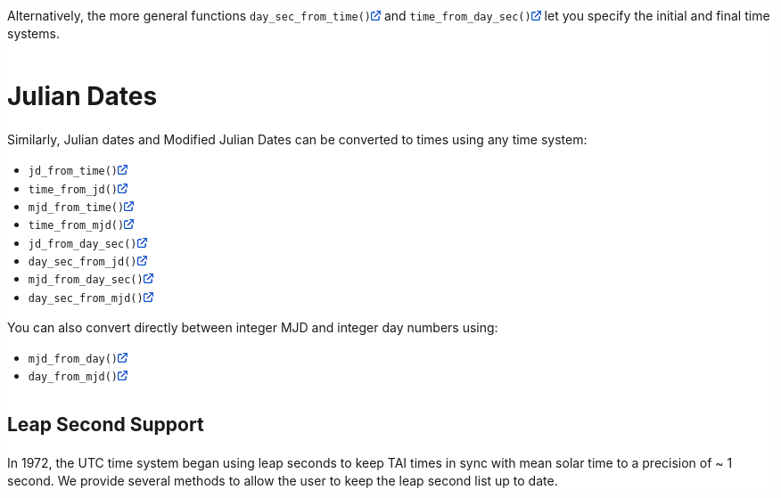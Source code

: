 Alternatively, the more general functions
`day_sec_from_time()`[![image](https://raw.githubusercontent.com/SETI/rms-julian/main/icons/link.png)](https://rms-julian.readthedocs.io/en/latest/module.html#julian.utc_tai_tdb_tt.day_sec_from_time)
and
`time_from_day_sec()`[![image](https://raw.githubusercontent.com/SETI/rms-julian/main/icons/link.png)](https://rms-julian.readthedocs.io/en/latest/module.html#julian.utc_tai_tdb_tt.time_from_day_sec)
let you specify the initial and final time systems.


# Julian Dates

Similarly, Julian dates and Modified Julian Dates can be converted to times using any time
system:

* `jd_from_time()`[![image](https://raw.githubusercontent.com/SETI/rms-julian/main/icons/link.png)](https://rms-julian.readthedocs.io/en/latest/module.html#julian.utc_tai_tdb_tt.jd_from_time)
* `time_from_jd()`[![image](https://raw.githubusercontent.com/SETI/rms-julian/main/icons/link.png)](https://rms-julian.readthedocs.io/en/latest/module.html#julian.utc_tai_tdb_tt.time_from_jd)
* `mjd_from_time()`[![image](https://raw.githubusercontent.com/SETI/rms-julian/main/icons/link.png)](https://rms-julian.readthedocs.io/en/latest/module.html#julian.utc_tai_tdb_tt.mjd_from_time)
* `time_from_mjd()`[![image](https://raw.githubusercontent.com/SETI/rms-julian/main/icons/link.png)](https://rms-julian.readthedocs.io/en/latest/module.html#julian.utc_tai_tdb_tt.time_from_mjd)
* `jd_from_day_sec()`[![image](https://raw.githubusercontent.com/SETI/rms-julian/main/icons/link.png)](https://rms-julian.readthedocs.io/en/latest/module.html#julian.utc_tai_tdb_tt.jd_from_day_sec)
* `day_sec_from_jd()`[![image](https://raw.githubusercontent.com/SETI/rms-julian/main/icons/link.png)](https://rms-julian.readthedocs.io/en/latest/module.html#julian.utc_tai_tdb_tt.day_sec_from_jd)
* `mjd_from_day_sec()`[![image](https://raw.githubusercontent.com/SETI/rms-julian/main/icons/link.png)](https://rms-julian.readthedocs.io/en/latest/module.html#julian.utc_tai_tdb_tt.mjd_from_day_sec)
* `day_sec_from_mjd()`[![image](https://raw.githubusercontent.com/SETI/rms-julian/main/icons/link.png)](https://rms-julian.readthedocs.io/en/latest/module.html#julian.utc_tai_tdb_tt.day_sec_from_mjd)

You can also convert directly between integer MJD and integer day numbers using:

* `mjd_from_day()`[![image](https://raw.githubusercontent.com/SETI/rms-julian/main/icons/link.png)](https://rms-julian.readthedocs.io/en/latest/module.html#julian.utc_tai_tdb_tt.mjd_from_day)
* `day_from_mjd()`[![image](https://raw.githubusercontent.com/SETI/rms-julian/main/icons/link.png)](https://rms-julian.readthedocs.io/en/latest/module.html#julian.utc_tai_tdb_tt.day_from_mjd)


## Leap Second Support

In 1972, the UTC time system began using leap seconds to keep TAI times in sync with mean
solar time to a precision of ~ 1 second. We provide several methods to allow the user to
keep the leap second list up to date.
